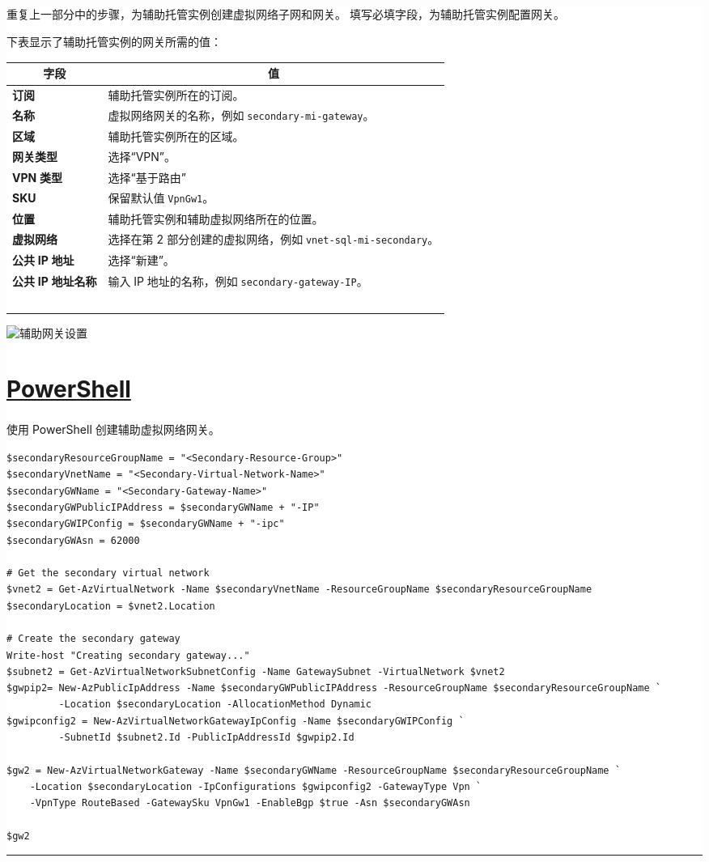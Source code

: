 重复上一部分中的步骤，为辅助托管实例创建虚拟网络子网和网关。 填写必填字段，为辅助托管实例配置网关。

下表显示了辅助托管实例的网关所需的值：

   | **字段** | 值 |
   | --- | --- |
   | **订阅** |  辅助托管实例所在的订阅。 |
   | **名称** | 虚拟网络网关的名称，例如 `secondary-mi-gateway`。 |
   | **区域** | 辅助托管实例所在的区域。 |
   | **网关类型** | 选择“VPN”。 |
   | **VPN 类型** | 选择“基于路由” |
   | **SKU**| 保留默认值 `VpnGw1`。 |
   | **位置**| 辅助托管实例和辅助虚拟网络所在的位置。   |
   | **虚拟网络**| 选择在第 2 部分创建的虚拟网络，例如 `vnet-sql-mi-secondary`。 |
   | **公共 IP 地址**| 选择“新建”。 |
   | **公共 IP 地址名称**| 输入 IP 地址的名称，例如 `secondary-gateway-IP`。 |
   | &nbsp; | &nbsp; |

   ![辅助网关设置](./media/auto-failover-group-configure/settings-for-secondary-gateway.png)

# <a name="powershell"></a>[PowerShell](#tab/azure-powershell)

使用 PowerShell 创建辅助虚拟网络网关。

   ```powershell-interactive
   $secondaryResourceGroupName = "<Secondary-Resource-Group>"
   $secondaryVnetName = "<Secondary-Virtual-Network-Name>"
   $secondaryGWName = "<Secondary-Gateway-Name>"
   $secondaryGWPublicIPAddress = $secondaryGWName + "-IP"
   $secondaryGWIPConfig = $secondaryGWName + "-ipc"
   $secondaryGWAsn = 62000

   # Get the secondary virtual network
   $vnet2 = Get-AzVirtualNetwork -Name $secondaryVnetName -ResourceGroupName $secondaryResourceGroupName
   $secondaryLocation = $vnet2.Location

   # Create the secondary gateway
   Write-host "Creating secondary gateway..."
   $subnet2 = Get-AzVirtualNetworkSubnetConfig -Name GatewaySubnet -VirtualNetwork $vnet2
   $gwpip2= New-AzPublicIpAddress -Name $secondaryGWPublicIPAddress -ResourceGroupName $secondaryResourceGroupName `
            -Location $secondaryLocation -AllocationMethod Dynamic
   $gwipconfig2 = New-AzVirtualNetworkGatewayIpConfig -Name $secondaryGWIPConfig `
            -SubnetId $subnet2.Id -PublicIpAddressId $gwpip2.Id

   $gw2 = New-AzVirtualNetworkGateway -Name $secondaryGWName -ResourceGroupName $secondaryResourceGroupName `
       -Location $secondaryLocation -IpConfigurations $gwipconfig2 -GatewayType Vpn `
       -VpnType RouteBased -GatewaySku VpnGw1 -EnableBgp $true -Asn $secondaryGWAsn

   $gw2
   ```

---